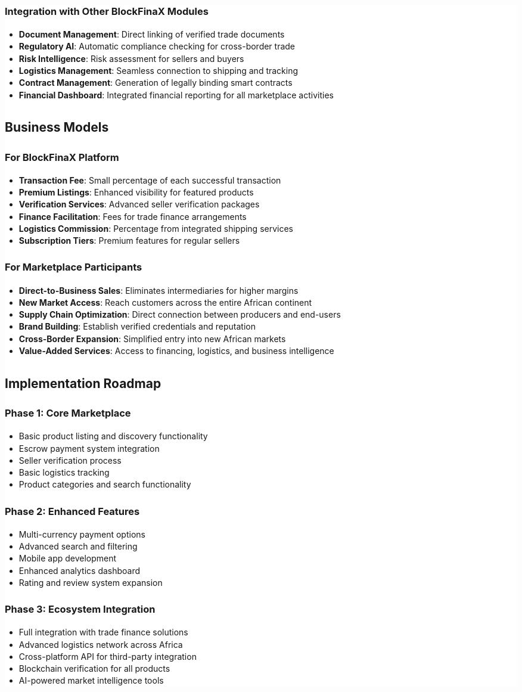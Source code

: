 ### Integration with Other BlockFinaX Modules

- **Document Management**: Direct linking of verified trade documents
- **Regulatory AI**: Automatic compliance checking for cross-border trade
- **Risk Intelligence**: Risk assessment for sellers and buyers
- **Logistics Management**: Seamless connection to shipping and tracking
- **Contract Management**: Generation of legally binding smart contracts
- **Financial Dashboard**: Integrated financial reporting for all marketplace activities

## Business Models

### For BlockFinaX Platform

- **Transaction Fee**: Small percentage of each successful transaction
- **Premium Listings**: Enhanced visibility for featured products
- **Verification Services**: Advanced seller verification packages
- **Finance Facilitation**: Fees for trade finance arrangements
- **Logistics Commission**: Percentage from integrated shipping services
- **Subscription Tiers**: Premium features for regular sellers

### For Marketplace Participants

- **Direct-to-Business Sales**: Eliminates intermediaries for higher margins
- **New Market Access**: Reach customers across the entire African continent
- **Supply Chain Optimization**: Direct connection between producers and end-users
- **Brand Building**: Establish verified credentials and reputation
- **Cross-Border Expansion**: Simplified entry into new African markets
- **Value-Added Services**: Access to financing, logistics, and business intelligence

## Implementation Roadmap

### Phase 1: Core Marketplace

- Basic product listing and discovery functionality
- Escrow payment system integration
- Seller verification process
- Basic logistics tracking
- Product categories and search functionality

### Phase 2: Enhanced Features

- Multi-currency payment options
- Advanced search and filtering
- Mobile app development
- Enhanced analytics dashboard
- Rating and review system expansion

### Phase 3: Ecosystem Integration

- Full integration with trade finance solutions
- Advanced logistics network across Africa
- Cross-platform API for third-party integration
- Blockchain verification for all products
- AI-powered market intelligence tools

